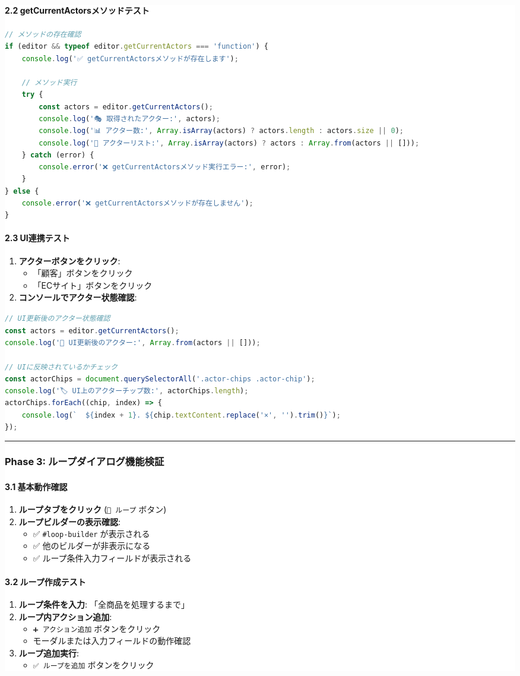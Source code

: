 #### 2.2 getCurrentActorsメソッドテスト
```javascript
// メソッドの存在確認
if (editor && typeof editor.getCurrentActors === 'function') {
    console.log('✅ getCurrentActorsメソッドが存在します');
    
    // メソッド実行
    try {
        const actors = editor.getCurrentActors();
        console.log('🎭 取得されたアクター:', actors);
        console.log('📊 アクター数:', Array.isArray(actors) ? actors.length : actors.size || 0);
        console.log('📝 アクターリスト:', Array.isArray(actors) ? actors : Array.from(actors || []));
    } catch (error) {
        console.error('❌ getCurrentActorsメソッド実行エラー:', error);
    }
} else {
    console.error('❌ getCurrentActorsメソッドが存在しません');
}
```

#### 2.3 UI連携テスト
1. **アクターボタンをクリック**:
   - 「顧客」ボタンをクリック
   - 「ECサイト」ボタンをクリック
2. **コンソールでアクター状態確認**:
```javascript
// UI更新後のアクター状態確認
const actors = editor.getCurrentActors();
console.log('🔄 UI更新後のアクター:', Array.from(actors || []));

// UIに反映されているかチェック
const actorChips = document.querySelectorAll('.actor-chips .actor-chip');
console.log('🏷️ UI上のアクターチップ数:', actorChips.length);
actorChips.forEach((chip, index) => {
    console.log(`  ${index + 1}. ${chip.textContent.replace('×', '').trim()}`);
});
```

---

### Phase 3: ループダイアログ機能検証

#### 3.1 基本動作確認
1. **ループタブをクリック** (`🔁 ループ` ボタン)
2. **ループビルダーの表示確認**:
   - ✅ `#loop-builder` が表示される
   - ✅ 他のビルダーが非表示になる
   - ✅ ループ条件入力フィールドが表示される

#### 3.2 ループ作成テスト
1. **ループ条件を入力**: 「全商品を処理するまで」
2. **ループ内アクション追加**:
   - `➕ アクション追加` ボタンをクリック
   - モーダルまたは入力フィールドの動作確認
3. **ループ追加実行**:
   - `✅ ループを追加` ボタンをクリック
